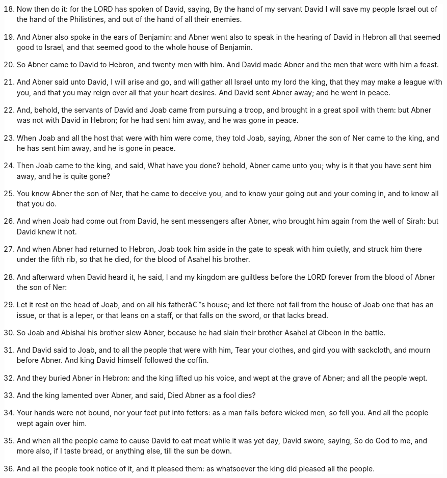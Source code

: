 18. Now then do it: for the LORD has spoken of David, saying, By the hand of my servant David I will save my people Israel out of the hand of the Philistines, and out of the hand of all their enemies.

19. And Abner also spoke in the ears of Benjamin: and Abner went also to speak in the hearing of David in Hebron all that seemed good to Israel, and that seemed good to the whole house of Benjamin.

20. So Abner came to David to Hebron, and twenty men with him. And David made Abner and the men that were with him a feast.

21. And Abner said unto David, I will arise and go, and will gather all Israel unto my lord the king, that they may make a league with you, and that you may reign over all that your heart desires. And David sent Abner away; and he went in peace.

22. And, behold, the servants of David and Joab came from pursuing a troop, and brought in a great spoil with them: but Abner was not with David in Hebron; for he had sent him away, and he was gone in peace.

23. When Joab and all the host that were with him were come, they told Joab, saying, Abner the son of Ner came to the king, and he has sent him away, and he is gone in peace.

24. Then Joab came to the king, and said, What have you done? behold, Abner came unto you; why is it that you have sent him away, and he is quite gone?

25. You know Abner the son of Ner, that he came to deceive you, and to know your going out and your coming in, and to know all that you do.

26. And when Joab had come out from David, he sent messengers after Abner, who brought him again from the well of Sirah: but David knew it not.

27. And when Abner had returned to Hebron, Joab took him aside in the gate to speak with him quietly, and struck him there under the fifth rib, so that he died, for the blood of Asahel his brother.

28. And afterward when David heard it, he said, I and my kingdom are guiltless before the LORD forever from the blood of Abner the son of Ner:

29. Let it rest on the head of Joab, and on all his fatherâ€™s house; and let there not fail from the house of Joab one that has an issue, or that is a leper, or that leans on a staff, or that falls on the sword, or that lacks bread.

30. So Joab and Abishai his brother slew Abner, because he had slain their brother Asahel at Gibeon in the battle.

31. And David said to Joab, and to all the people that were with him, Tear your clothes, and gird you with sackcloth, and mourn before Abner. And king David himself followed the coffin.

32. And they buried Abner in Hebron: and the king lifted up his voice, and wept at the grave of Abner; and all the people wept.

33. And the king lamented over Abner, and said, Died Abner as a fool dies?

34. Your hands were not bound, nor your feet put into fetters: as a man falls before wicked men, so fell you. And all the people wept again over him.

35. And when all the people came to cause David to eat meat while it was yet day, David swore, saying, So do God to me, and more also, if I taste bread, or anything else, till the sun be down.

36. And all the people took notice of it, and it pleased them: as whatsoever the king did pleased all the people.
